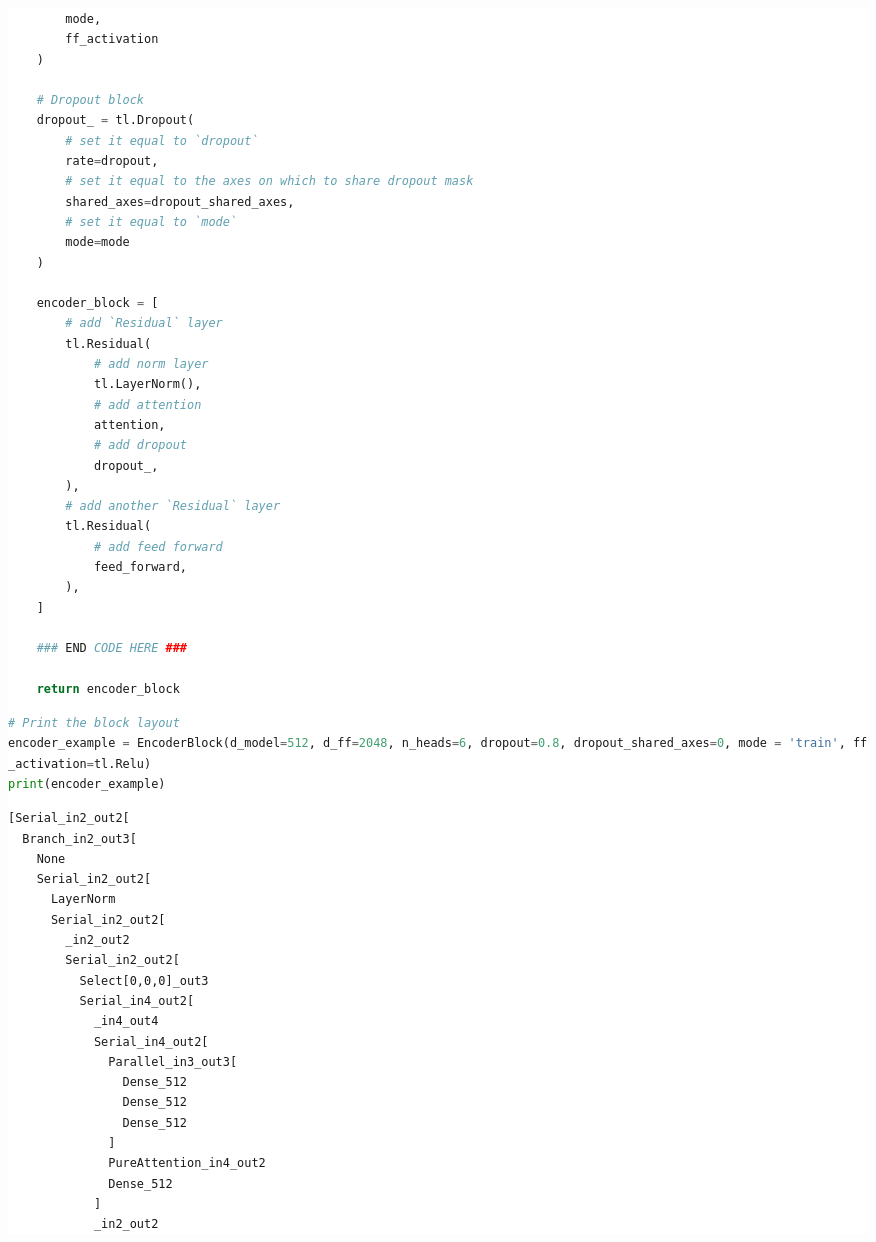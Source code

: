 ```python
        mode,
        ff_activation
    )
    
    # Dropout block
    dropout_ = tl.Dropout( 
        # set it equal to `dropout`
        rate=dropout,
        # set it equal to the axes on which to share dropout mask
        shared_axes=dropout_shared_axes,
        # set it equal to `mode`
        mode=mode
    )
    
    encoder_block = [ 
        # add `Residual` layer
        tl.Residual(
            # add norm layer
            tl.LayerNorm(),
            # add attention
            attention,
            # add dropout
            dropout_,
        ),
        # add another `Residual` layer
        tl.Residual(
            # add feed forward
            feed_forward,
        ),
    ]
    
    ### END CODE HERE ###
    
    return encoder_block
```


```python
# Print the block layout
encoder_example = EncoderBlock(d_model=512, d_ff=2048, n_heads=6, dropout=0.8, dropout_shared_axes=0, mode = 'train', ff_activation=tl.Relu)
print(encoder_example)
```

    [Serial_in2_out2[
      Branch_in2_out3[
        None
        Serial_in2_out2[
          LayerNorm
          Serial_in2_out2[
            _in2_out2
            Serial_in2_out2[
              Select[0,0,0]_out3
              Serial_in4_out2[
                _in4_out4
                Serial_in4_out2[
                  Parallel_in3_out3[
                    Dense_512
                    Dense_512
                    Dense_512
                  ]
                  PureAttention_in4_out2
                  Dense_512
                ]
                _in2_out2